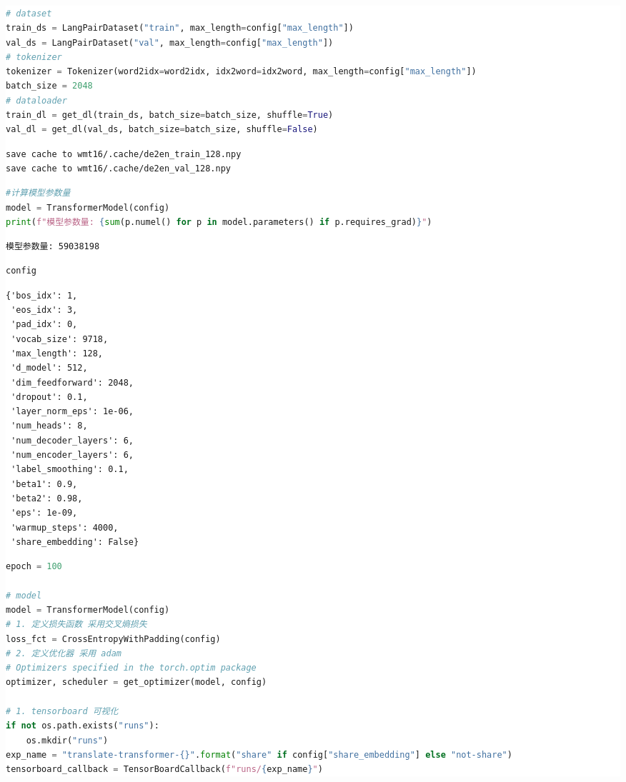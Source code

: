 ```python
# dataset
train_ds = LangPairDataset("train", max_length=config["max_length"])
val_ds = LangPairDataset("val", max_length=config["max_length"])
# tokenizer
tokenizer = Tokenizer(word2idx=word2idx, idx2word=idx2word, max_length=config["max_length"])
batch_size = 2048
# dataloader
train_dl = get_dl(train_ds, batch_size=batch_size, shuffle=True)
val_dl = get_dl(val_ds, batch_size=batch_size, shuffle=False)
```

    save cache to wmt16/.cache/de2en_train_128.npy
    save cache to wmt16/.cache/de2en_val_128.npy



```python
#计算模型参数量
model = TransformerModel(config)
print(f"模型参数量: {sum(p.numel() for p in model.parameters() if p.requires_grad)}")
```

    模型参数量: 59038198



```python
config
```




    {'bos_idx': 1,
     'eos_idx': 3,
     'pad_idx': 0,
     'vocab_size': 9718,
     'max_length': 128,
     'd_model': 512,
     'dim_feedforward': 2048,
     'dropout': 0.1,
     'layer_norm_eps': 1e-06,
     'num_heads': 8,
     'num_decoder_layers': 6,
     'num_encoder_layers': 6,
     'label_smoothing': 0.1,
     'beta1': 0.9,
     'beta2': 0.98,
     'eps': 1e-09,
     'warmup_steps': 4000,
     'share_embedding': False}




```python
epoch = 100

# model
model = TransformerModel(config)
# 1. 定义损失函数 采用交叉熵损失
loss_fct = CrossEntropyWithPadding(config)
# 2. 定义优化器 采用 adam
# Optimizers specified in the torch.optim package
optimizer, scheduler = get_optimizer(model, config)

# 1. tensorboard 可视化
if not os.path.exists("runs"):
    os.mkdir("runs")
exp_name = "translate-transformer-{}".format("share" if config["share_embedding"] else "not-share")
tensorboard_callback = TensorBoardCallback(f"runs/{exp_name}")
```